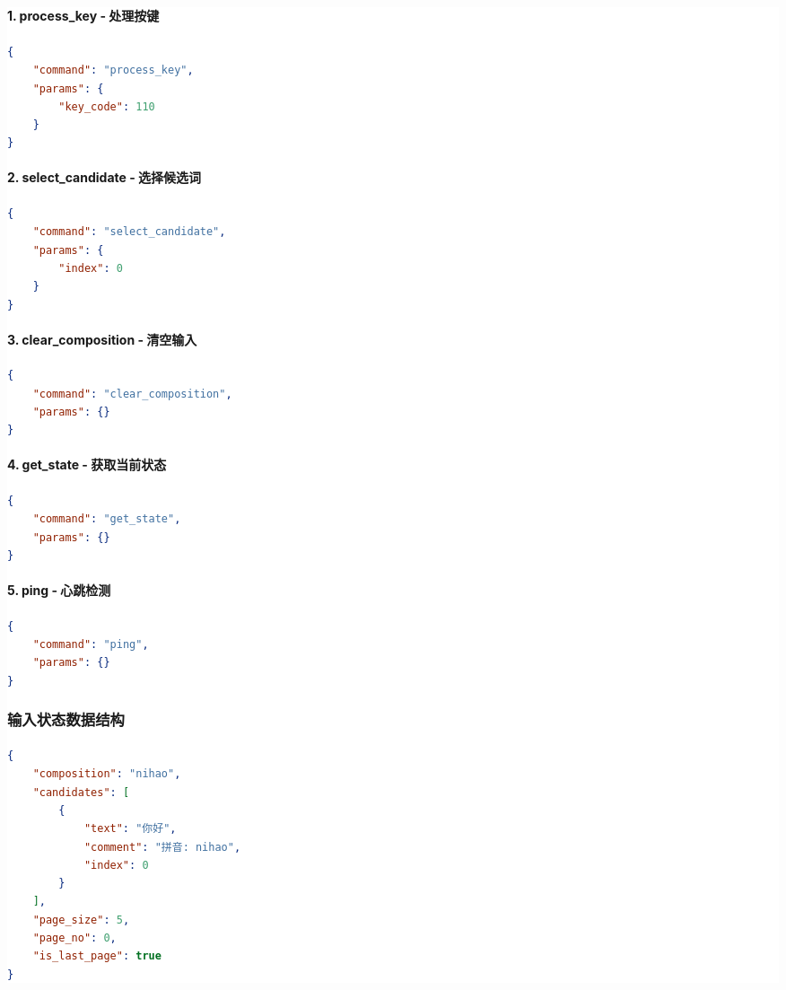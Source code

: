 #### 1. process_key - 处理按键
```json
{
    "command": "process_key",
    "params": {
        "key_code": 110
    }
}
```

#### 2. select_candidate - 选择候选词
```json
{
    "command": "select_candidate",
    "params": {
        "index": 0
    }
}
```

#### 3. clear_composition - 清空输入
```json
{
    "command": "clear_composition",
    "params": {}
}
```

#### 4. get_state - 获取当前状态
```json
{
    "command": "get_state",
    "params": {}
}
```

#### 5. ping - 心跳检测
```json
{
    "command": "ping",
    "params": {}
}
```

### 输入状态数据结构

```json
{
    "composition": "nihao",
    "candidates": [
        {
            "text": "你好",
            "comment": "拼音: nihao",
            "index": 0
        }
    ],
    "page_size": 5,
    "page_no": 0,
    "is_last_page": true
}
```
